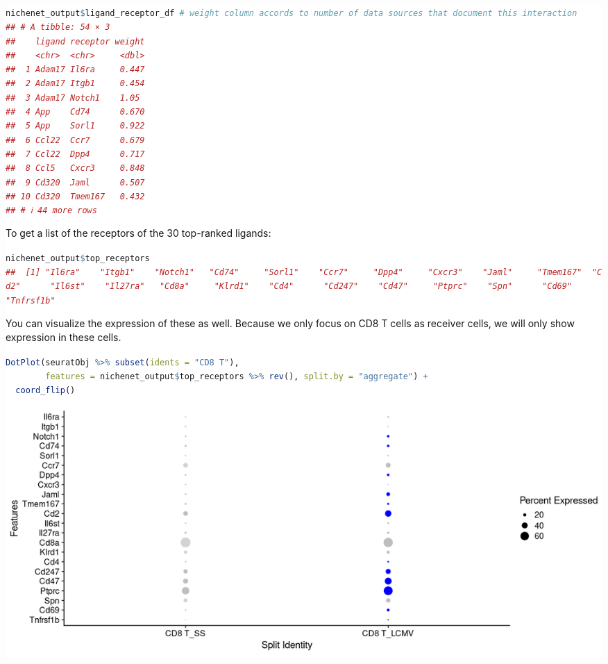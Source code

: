 ``` r
nichenet_output$ligand_receptor_df # weight column accords to number of data sources that document this interaction
## # A tibble: 54 × 3
##    ligand receptor weight
##    <chr>  <chr>     <dbl>
##  1 Adam17 Il6ra     0.447
##  2 Adam17 Itgb1     0.454
##  3 Adam17 Notch1    1.05 
##  4 App    Cd74      0.670
##  5 App    Sorl1     0.922
##  6 Ccl22  Ccr7      0.679
##  7 Ccl22  Dpp4      0.717
##  8 Ccl5   Cxcr3     0.848
##  9 Cd320  Jaml      0.507
## 10 Cd320  Tmem167   0.432
## # ℹ 44 more rows
```

To get a list of the receptors of the 30 top-ranked ligands:

``` r
nichenet_output$top_receptors
##  [1] "Il6ra"    "Itgb1"    "Notch1"   "Cd74"     "Sorl1"    "Ccr7"     "Dpp4"     "Cxcr3"    "Jaml"     "Tmem167"  "Cd2"      "Il6st"    "Il27ra"   "Cd8a"     "Klrd1"    "Cd4"      "Cd247"    "Cd47"     "Ptprc"    "Spn"      "Cd69"     "Tnfrsf1b"
```

You can visualize the expression of these as well. Because we only focus
on CD8 T cells as receiver cells, we will only show expression in these
cells.

``` r
DotPlot(seuratObj %>% subset(idents = "CD8 T"),
        features = nichenet_output$top_receptors %>% rev(), split.by = "aggregate") +
  coord_flip()
```

![](seurat_wrapper_files/figure-gfm/unnamed-chunk-78-1.png)
